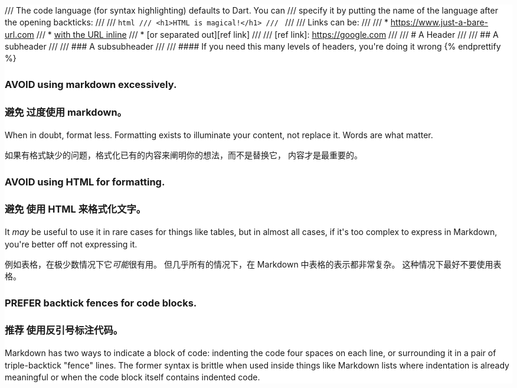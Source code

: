 /// The code language (for syntax highlighting) defaults to Dart. You can
/// specify it by putting the name of the language after the opening backticks:
///
/// ```html
/// <h1>HTML is magical!</h1>
/// ```
///
/// Links can be:
///
/// * https://www.just-a-bare-url.com
/// * [with the URL inline](https://google.com)
/// * [or separated out][ref link]
///
/// [ref link]: https://google.com
///
/// # A Header
///
/// ## A subheader
///
/// ### A subsubheader
///
/// #### If you need this many levels of headers, you're doing it wrong
{% endprettify %}

### AVOID using markdown excessively.

### **避免** 过度使用 markdown。

When in doubt, format less. Formatting exists to illuminate your content, not
replace it. Words are what matter.

如果有格式缺少的问题，格式化已有的内容来阐明你的想法，而不是替换它，
内容才是最重要的。

### AVOID using HTML for formatting.

### **避免** 使用 HTML 来格式化文字。

It *may* be useful to use it in rare cases for things like tables, but in almost
all cases, if it's too complex to express in Markdown, you're better off not
expressing it.

例如表格，在极少数情况下它*可能*很有用。
但几乎所有的情况下，在 Markdown 中表格的表示都非常复杂。
这种情况下最好不要使用表格。

### PREFER backtick fences for code blocks.

### **推荐** 使用反引号标注代码。

Markdown has two ways to indicate a block of code: indenting the code four
spaces on each line, or surrounding it in a pair of triple-backtick "fence"
lines. The former syntax is brittle when used inside things like Markdown lists
where indentation is already meaningful or when the code block itself contains
indented code.


[dartdoc]: https://github.com/dart-lang/dartdoc
[docs]: {{site.dart_api}}/{{site.data.pkg-vers.SDK.channel}}
[markdown]: https://daringfireball.net/projects/markdown/
[markdown package.]: {{site.pub-pkg}}/markdown